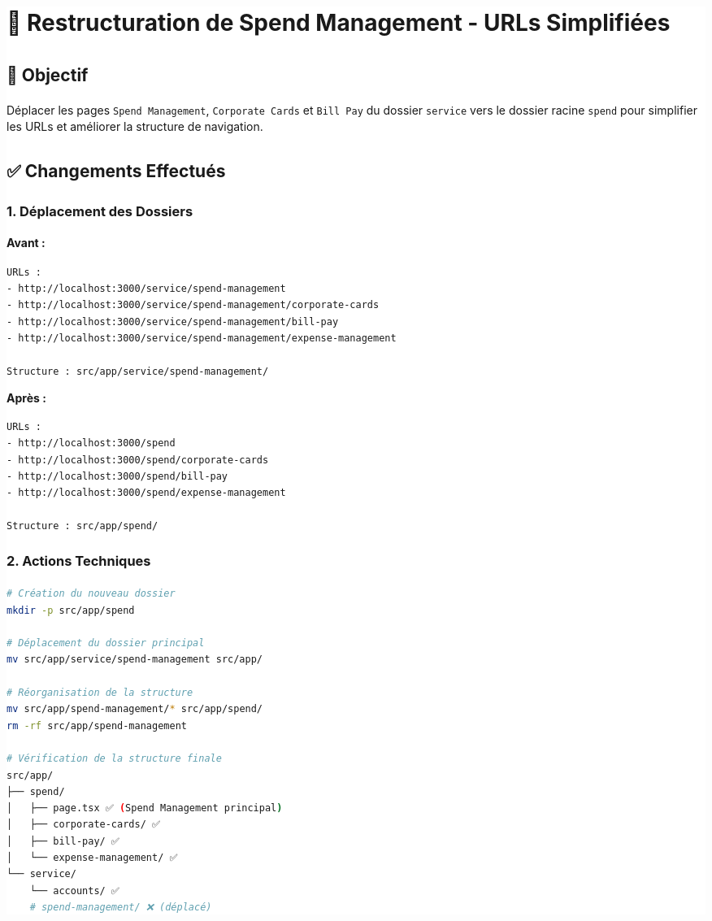# 🔄 Restructuration de Spend Management - URLs Simplifiées

## 🎯 Objectif

Déplacer les pages `Spend Management`, `Corporate Cards` et `Bill Pay` du dossier `service` vers le dossier racine `spend` pour simplifier les URLs et améliorer la structure de navigation.

## ✅ Changements Effectués

### **1. Déplacement des Dossiers**

**Avant :**
```
URLs : 
- http://localhost:3000/service/spend-management
- http://localhost:3000/service/spend-management/corporate-cards
- http://localhost:3000/service/spend-management/bill-pay
- http://localhost:3000/service/spend-management/expense-management

Structure : src/app/service/spend-management/
```

**Après :**
```
URLs :
- http://localhost:3000/spend
- http://localhost:3000/spend/corporate-cards
- http://localhost:3000/spend/bill-pay
- http://localhost:3000/spend/expense-management

Structure : src/app/spend/
```

### **2. Actions Techniques**

```bash
# Création du nouveau dossier
mkdir -p src/app/spend

# Déplacement du dossier principal
mv src/app/service/spend-management src/app/

# Réorganisation de la structure
mv src/app/spend-management/* src/app/spend/
rm -rf src/app/spend-management

# Vérification de la structure finale
src/app/
├── spend/
│   ├── page.tsx ✅ (Spend Management principal)
│   ├── corporate-cards/ ✅
│   ├── bill-pay/ ✅
│   └── expense-management/ ✅
└── service/
    └── accounts/ ✅
    # spend-management/ ❌ (déplacé)
```
